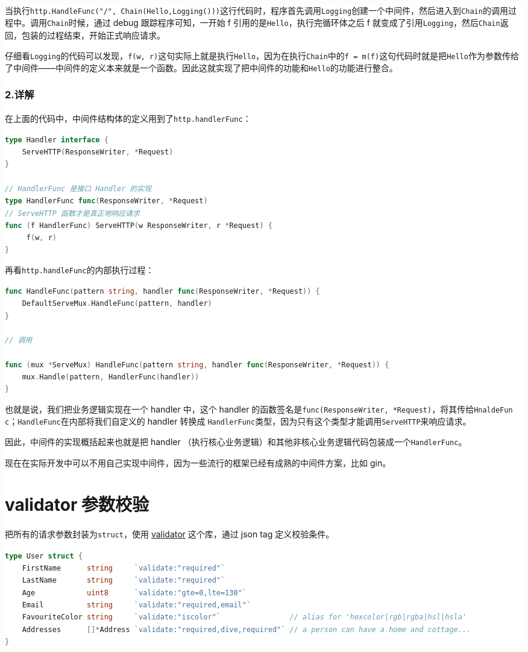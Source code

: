 当执行`http.HandleFunc("/", Chain(Hello,Logging()))`这行代码时，程序首先调用`Logging`创建一个中间件，然后进入到`Chain`的调用过程中。调用`Chain`时候，通过 debug 跟踪程序可知，一开始 f 引用的是`Hello`，执行完循环体之后 f 就变成了引用`Logging`，然后`Chain`返回，包装的过程结束，开始正式响应请求。

 仔细看`Logging`的代码可以发现，`f(w, r)`这句实际上就是执行`Hello`，因为在执行`Chain`中的`f = m(f)`这句代码时就是把`Hello`作为参数传给了中间件——中间件的定义本来就是一个函数。因此这就实现了把中间件的功能和`Hello`的功能进行整合。

### 2.详解

在上面的代码中，中间件结构体的定义用到了`http.handlerFunc`：

```go
type Handler interface {
    ServeHTTP(ResponseWriter, *Request)
}

// HandlerFunc 是接口 Handler 的实现
type HandlerFunc func(ResponseWriter, *Request)
// ServeHTTP 函数才是真正地响应请求
func (f HandlerFunc) ServeHTTP(w ResponseWriter, r *Request) {
     f(w, r)
}
```

再看`http.handleFunc`的内部执行过程：

```go
func HandleFunc(pattern string, handler func(ResponseWriter, *Request)) {
	DefaultServeMux.HandleFunc(pattern, handler)
}

// 调用

func (mux *ServeMux) HandleFunc(pattern string, handler func(ResponseWriter, *Request)) {
	mux.Handle(pattern, HandlerFunc(handler))
}
```

也就是说，我们把业务逻辑实现在一个 handler 中，这个 handler 的函数签名是`func(ResponseWriter, *Request)`，将其传给`HnaldeFunc`；`HandleFunc`在内部将我们自定义的 handler 转换成 `HandlerFunc`类型，因为只有这个类型才能调用`ServeHTTP`来响应请求。

因此，中间件的实现概括起来也就是把 handler （执行核心业务逻辑）和其他非核心业务逻辑代码包装成一个`HandlerFunc`。

现在在实际开发中可以不用自己实现中间件，因为一些流行的框架已经有成熟的中间件方案，比如 gin。

# validator 参数校验

把所有的请求参数封装为`struct`，使用 [validator](https://github.com/go-playground/validator) 这个库，通过 json tag 定义校验条件。

```go
type User struct {
	FirstName      string     `validate:"required"`
	LastName       string     `validate:"required"`
	Age            uint8      `validate:"gte=0,lte=130"`
	Email          string     `validate:"required,email"`
	FavouriteColor string     `validate:"iscolor"`                // alias for 'hexcolor|rgb|rgba|hsl|hsla'
	Addresses      []*Address `validate:"required,dive,required"` // a person can have a home and cottage...
}
```
